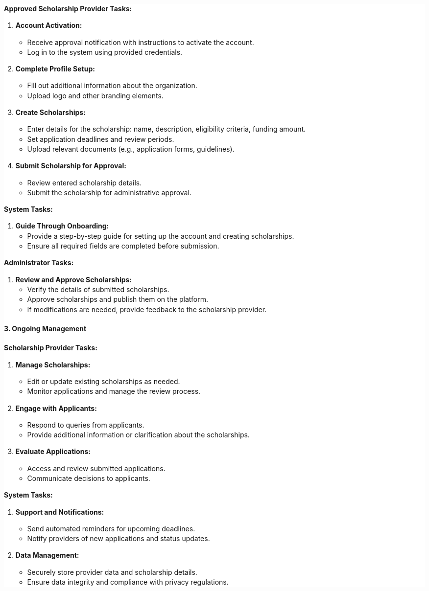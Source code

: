 **Approved Scholarship Provider Tasks:**

1. **Account Activation:**
   - Receive approval notification with instructions to activate the account.
   - Log in to the system using provided credentials.

2. **Complete Profile Setup:**
   - Fill out additional information about the organization.
   - Upload logo and other branding elements.

3. **Create Scholarships:**
   - Enter details for the scholarship: name, description, eligibility criteria, funding amount.
   - Set application deadlines and review periods.
   - Upload relevant documents (e.g., application forms, guidelines).

4. **Submit Scholarship for Approval:**
   - Review entered scholarship details.
   - Submit the scholarship for administrative approval.

**System Tasks:**

1. **Guide Through Onboarding:**
   - Provide a step-by-step guide for setting up the account and creating scholarships.
   - Ensure all required fields are completed before submission.

**Administrator Tasks:**

1. **Review and Approve Scholarships:**
   - Verify the details of submitted scholarships.
   - Approve scholarships and publish them on the platform.
   - If modifications are needed, provide feedback to the scholarship provider.

#### 3. Ongoing Management

**Scholarship Provider Tasks:**

1. **Manage Scholarships:**
   - Edit or update existing scholarships as needed.
   - Monitor applications and manage the review process.

2. **Engage with Applicants:**
   - Respond to queries from applicants.
   - Provide additional information or clarification about the scholarships.

3. **Evaluate Applications:**
   - Access and review submitted applications.
   - Communicate decisions to applicants.

**System Tasks:**

1. **Support and Notifications:**
   - Send automated reminders for upcoming deadlines.
   - Notify providers of new applications and status updates.

2. **Data Management:**
   - Securely store provider data and scholarship details.
   - Ensure data integrity and compliance with privacy regulations.
